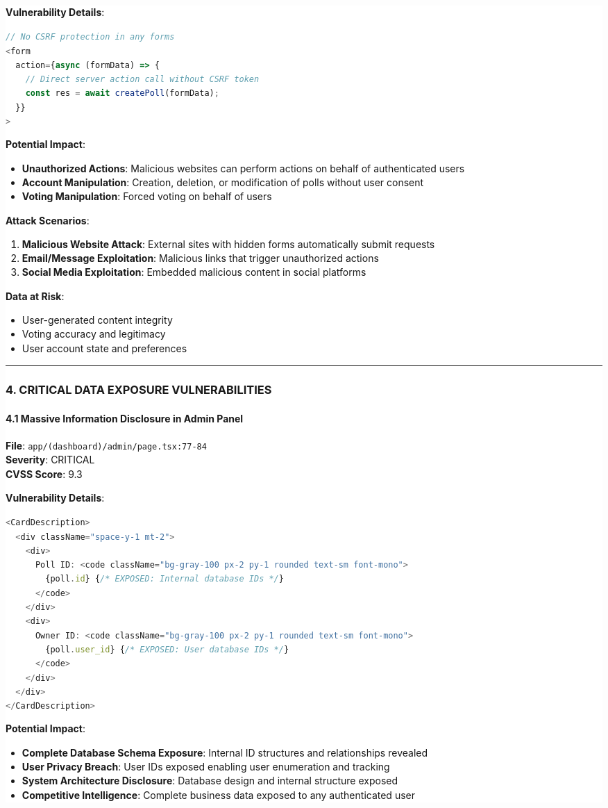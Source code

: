 **Vulnerability Details**:
```typescript
// No CSRF protection in any forms
<form
  action={async (formData) => {
    // Direct server action call without CSRF token
    const res = await createPoll(formData);
  }}
>
```

**Potential Impact**:
- **Unauthorized Actions**: Malicious websites can perform actions on behalf of authenticated users
- **Account Manipulation**: Creation, deletion, or modification of polls without user consent
- **Voting Manipulation**: Forced voting on behalf of users

**Attack Scenarios**:
1. **Malicious Website Attack**: External sites with hidden forms automatically submit requests
2. **Email/Message Exploitation**: Malicious links that trigger unauthorized actions
3. **Social Media Exploitation**: Embedded malicious content in social platforms

**Data at Risk**:
- User-generated content integrity
- Voting accuracy and legitimacy
- User account state and preferences

---

### 4. CRITICAL DATA EXPOSURE VULNERABILITIES

#### 4.1 Massive Information Disclosure in Admin Panel
**File**: `app/(dashboard)/admin/page.tsx:77-84`  
**Severity**: CRITICAL  
**CVSS Score**: 9.3

**Vulnerability Details**:
```typescript
<CardDescription>
  <div className="space-y-1 mt-2">
    <div>
      Poll ID: <code className="bg-gray-100 px-2 py-1 rounded text-sm font-mono">
        {poll.id} {/* EXPOSED: Internal database IDs */}
      </code>
    </div>
    <div>
      Owner ID: <code className="bg-gray-100 px-2 py-1 rounded text-sm font-mono">
        {poll.user_id} {/* EXPOSED: User database IDs */}
      </code>
    </div>
  </div>
</CardDescription>
```

**Potential Impact**:
- **Complete Database Schema Exposure**: Internal ID structures and relationships revealed
- **User Privacy Breach**: User IDs exposed enabling user enumeration and tracking
- **System Architecture Disclosure**: Database design and internal structure exposed
- **Competitive Intelligence**: Complete business data exposed to any authenticated user
